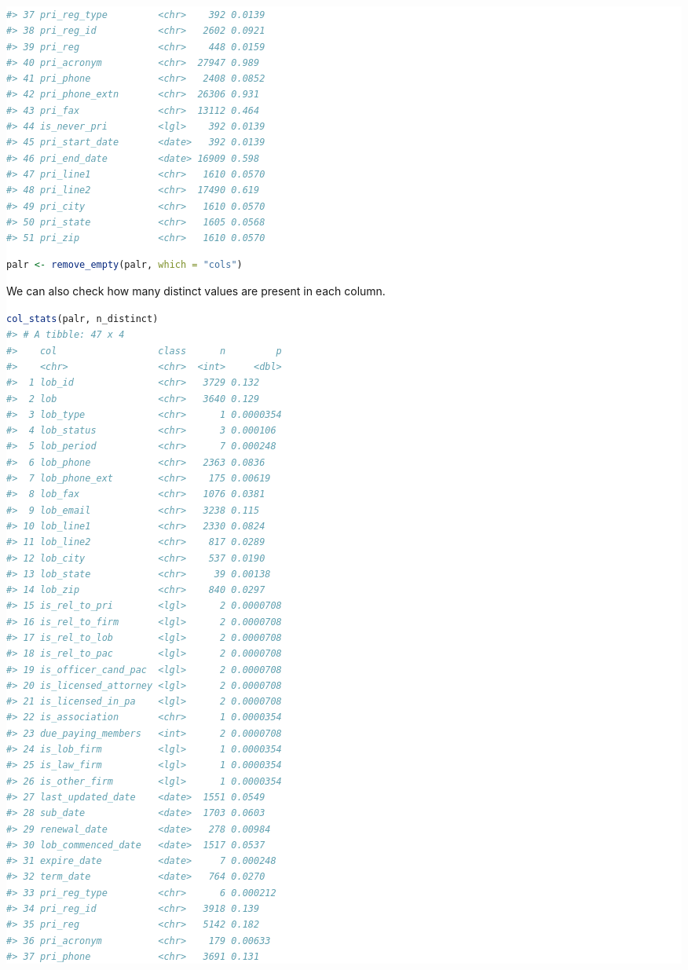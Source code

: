 ``` r
#> 37 pri_reg_type         <chr>    392 0.0139 
#> 38 pri_reg_id           <chr>   2602 0.0921 
#> 39 pri_reg              <chr>    448 0.0159 
#> 40 pri_acronym          <chr>  27947 0.989  
#> 41 pri_phone            <chr>   2408 0.0852 
#> 42 pri_phone_extn       <chr>  26306 0.931  
#> 43 pri_fax              <chr>  13112 0.464  
#> 44 is_never_pri         <lgl>    392 0.0139 
#> 45 pri_start_date       <date>   392 0.0139 
#> 46 pri_end_date         <date> 16909 0.598  
#> 47 pri_line1            <chr>   1610 0.0570 
#> 48 pri_line2            <chr>  17490 0.619  
#> 49 pri_city             <chr>   1610 0.0570 
#> 50 pri_state            <chr>   1605 0.0568 
#> 51 pri_zip              <chr>   1610 0.0570
```

``` r
palr <- remove_empty(palr, which = "cols")
```

We can also check how many distinct values are present in each column.

``` r
col_stats(palr, n_distinct)
#> # A tibble: 47 x 4
#>    col                  class      n         p
#>    <chr>                <chr>  <int>     <dbl>
#>  1 lob_id               <chr>   3729 0.132    
#>  2 lob                  <chr>   3640 0.129    
#>  3 lob_type             <chr>      1 0.0000354
#>  4 lob_status           <chr>      3 0.000106 
#>  5 lob_period           <chr>      7 0.000248 
#>  6 lob_phone            <chr>   2363 0.0836   
#>  7 lob_phone_ext        <chr>    175 0.00619  
#>  8 lob_fax              <chr>   1076 0.0381   
#>  9 lob_email            <chr>   3238 0.115    
#> 10 lob_line1            <chr>   2330 0.0824   
#> 11 lob_line2            <chr>    817 0.0289   
#> 12 lob_city             <chr>    537 0.0190   
#> 13 lob_state            <chr>     39 0.00138  
#> 14 lob_zip              <chr>    840 0.0297   
#> 15 is_rel_to_pri        <lgl>      2 0.0000708
#> 16 is_rel_to_firm       <lgl>      2 0.0000708
#> 17 is_rel_to_lob        <lgl>      2 0.0000708
#> 18 is_rel_to_pac        <lgl>      2 0.0000708
#> 19 is_officer_cand_pac  <lgl>      2 0.0000708
#> 20 is_licensed_attorney <lgl>      2 0.0000708
#> 21 is_licensed_in_pa    <lgl>      2 0.0000708
#> 22 is_association       <chr>      1 0.0000354
#> 23 due_paying_members   <int>      2 0.0000708
#> 24 is_lob_firm          <lgl>      1 0.0000354
#> 25 is_law_firm          <lgl>      1 0.0000354
#> 26 is_other_firm        <lgl>      1 0.0000354
#> 27 last_updated_date    <date>  1551 0.0549   
#> 28 sub_date             <date>  1703 0.0603   
#> 29 renewal_date         <date>   278 0.00984  
#> 30 lob_commenced_date   <date>  1517 0.0537   
#> 31 expire_date          <date>     7 0.000248 
#> 32 term_date            <date>   764 0.0270   
#> 33 pri_reg_type         <chr>      6 0.000212 
#> 34 pri_reg_id           <chr>   3918 0.139    
#> 35 pri_reg              <chr>   5142 0.182    
#> 36 pri_acronym          <chr>    179 0.00633  
#> 37 pri_phone            <chr>   3691 0.131    
```